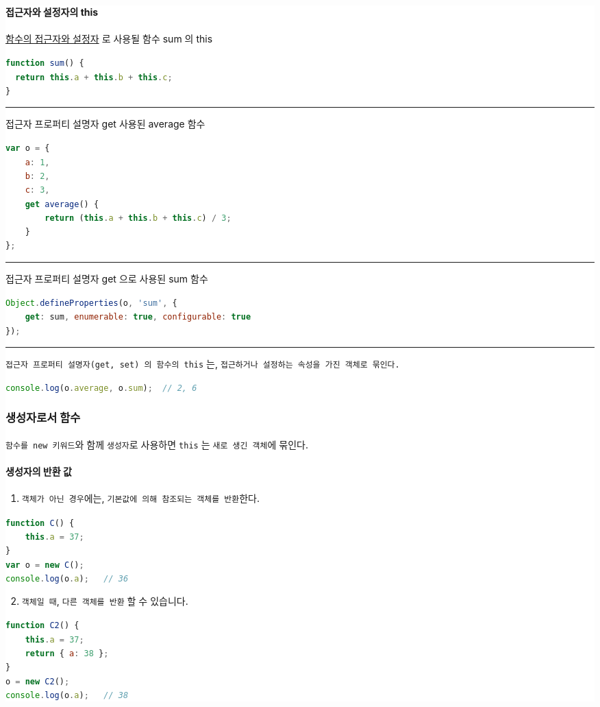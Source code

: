 #### 접근자와 설정자의 this
[함수의 접근자와 설정자](./객체.html#객체-프로퍼티-설정) 로 사용될 함수 sum 의 this
```javascript
function sum() {
  return this.a + this.b + this.c;
}
```
---
접근자 프로퍼티 설명자 get 사용된 average 함수
```javascript
var o = {
    a: 1,
    b: 2,
    c: 3,
    get average() {
        return (this.a + this.b + this.c) / 3;
    }
};
```
---
접근자 프로퍼티 설명자 get 으로 사용된 sum 함수
```javascript
Object.defineProperties(o, 'sum', {
    get: sum, enumerable: true, configurable: true
});
```
---
`접근자 프로퍼티 설명자(get, set) 의 함수의 this` 는, `접근하거나 설정하는 속성을 가진 객체로 묶인다.`
```javascript
console.log(o.average, o.sum);  // 2, 6
```

### 생성자로서 함수
`함수를 new 키워드`와 함께 `생성자`로 사용하면 `this` 는 `새로 생긴 객체`에 묶인다.  

#### 생성자의 반환 값
1. `객체가 아닌 경우`에는, `기본값에 의해 참조되는 객체를 반환`한다.  
```javascript
function C() {
    this.a = 37;
}
var o = new C();
console.log(o.a);   // 36
```
2. `객체일 때`, `다른 객체를 반환` 할 수 있습니다.
```javascript
function C2() {
    this.a = 37;
    return { a: 38 };
}
o = new C2();
console.log(o.a);   // 38
```
